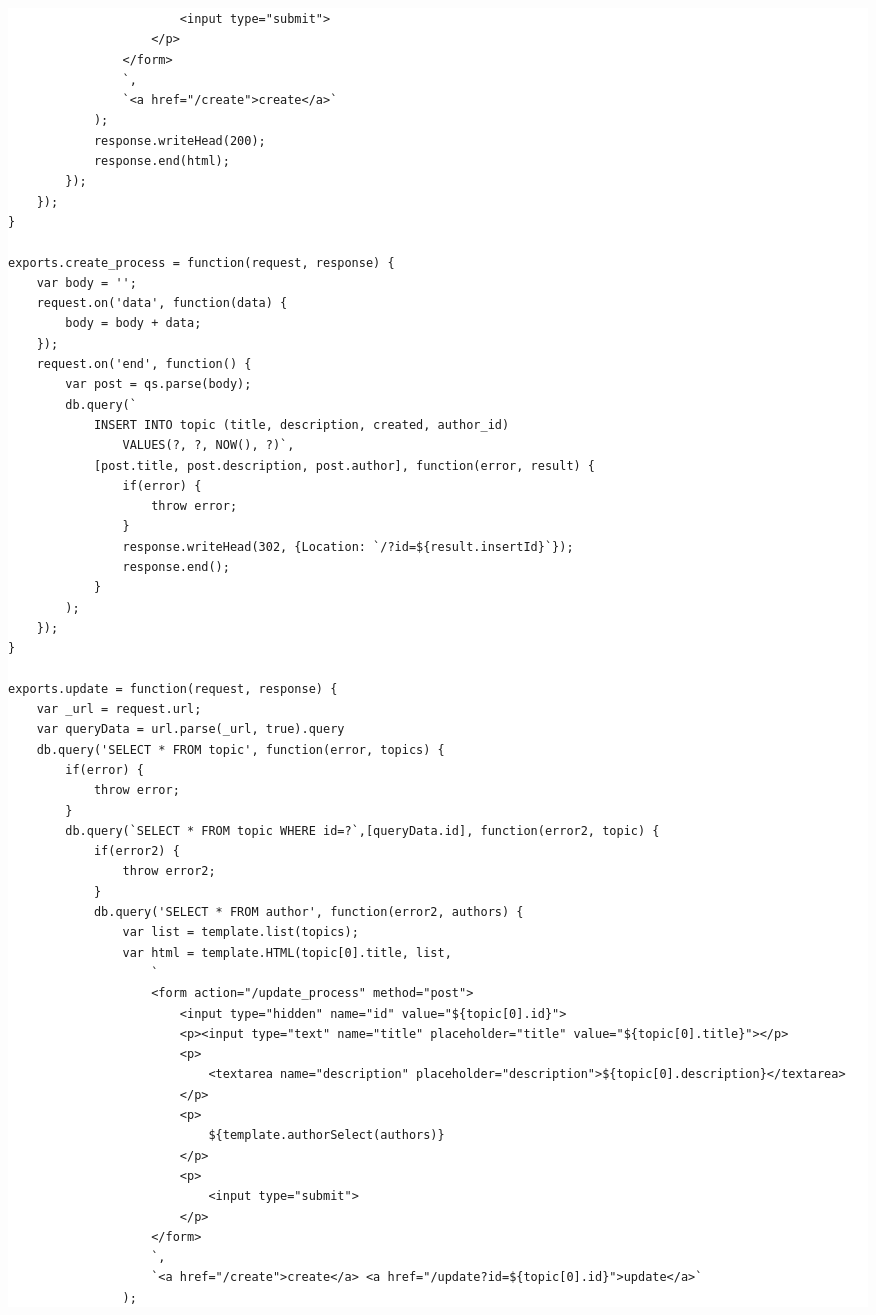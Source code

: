                             <input type="submit">
                        </p>
                    </form>
                    `,
                    `<a href="/create">create</a>`
                );
                response.writeHead(200);
                response.end(html);
            });
        });
    }

    exports.create_process = function(request, response) {
        var body = '';
        request.on('data', function(data) {
            body = body + data;
        });
        request.on('end', function() {
            var post = qs.parse(body);
            db.query(`
                INSERT INTO topic (title, description, created, author_id)
                    VALUES(?, ?, NOW(), ?)`,
                [post.title, post.description, post.author], function(error, result) {
                    if(error) {
                        throw error;
                    }
                    response.writeHead(302, {Location: `/?id=${result.insertId}`});
                    response.end();
                }
            );
        });
    }
    
    exports.update = function(request, response) {
        var _url = request.url;
        var queryData = url.parse(_url, true).query
        db.query('SELECT * FROM topic', function(error, topics) {
            if(error) {
                throw error;
            }
            db.query(`SELECT * FROM topic WHERE id=?`,[queryData.id], function(error2, topic) {
                if(error2) {
                    throw error2;
                }
                db.query('SELECT * FROM author', function(error2, authors) {
                    var list = template.list(topics);
                    var html = template.HTML(topic[0].title, list,
                        `
                        <form action="/update_process" method="post">
                            <input type="hidden" name="id" value="${topic[0].id}">
                            <p><input type="text" name="title" placeholder="title" value="${topic[0].title}"></p>
                            <p>
                                <textarea name="description" placeholder="description">${topic[0].description}</textarea>
                            </p>
                            <p>
                                ${template.authorSelect(authors)}
                            </p>
                            <p>
                                <input type="submit">
                            </p>
                        </form>
                        `,
                        `<a href="/create">create</a> <a href="/update?id=${topic[0].id}">update</a>`
                    );